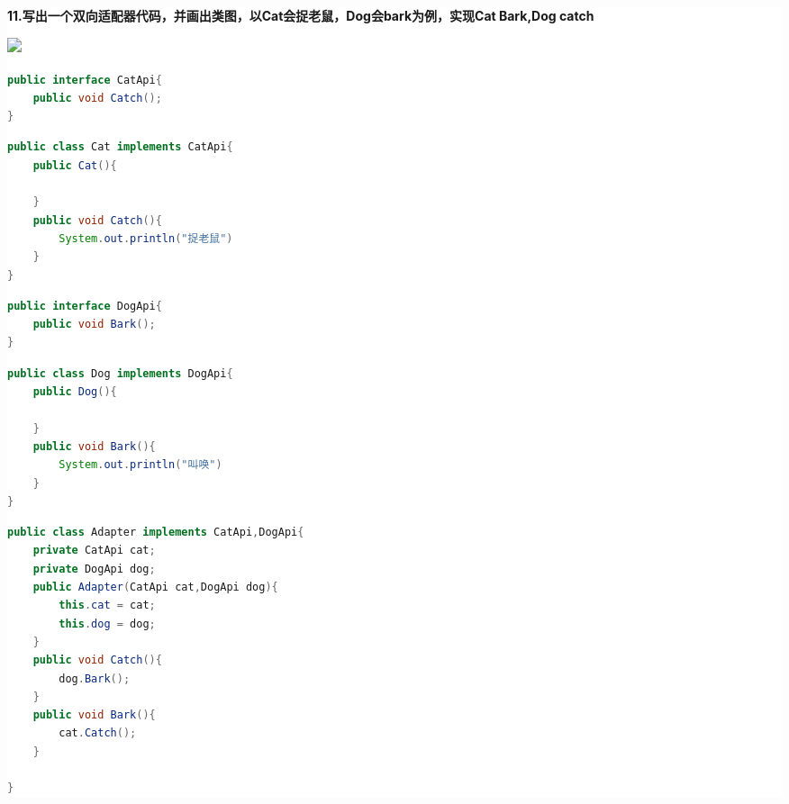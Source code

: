 

**11.写出一个双向适配器代码，并画出类图，以Cat会捉老鼠，Dog会bark为例，实现Cat Bark,Dog catch**

![](/home/lixing/文档/image/选区_201.png)

```java
public interface CatApi{
    public void Catch();
}
```

```java
public class Cat implements CatApi{
    public Cat(){
        
    }
    public void Catch(){
        System.out.println("捉老鼠")
    }
}
```

```java
public interface DogApi{
    public void Bark();
}
```

```java
public class Dog implements DogApi{
    public Dog(){
        
    }
    public void Bark(){
        System.out.println("叫唤")
    }
}

```

```java
public class Adapter implements CatApi,DogApi{
    private CatApi cat;
    private DogApi dog;
    public Adapter(CatApi cat,DogApi dog){
        this.cat = cat;
        this.dog = dog;
    }
    public void Catch(){
        dog.Bark();
    }
    public void Bark(){
        cat.Catch();
    }
    
}
```
